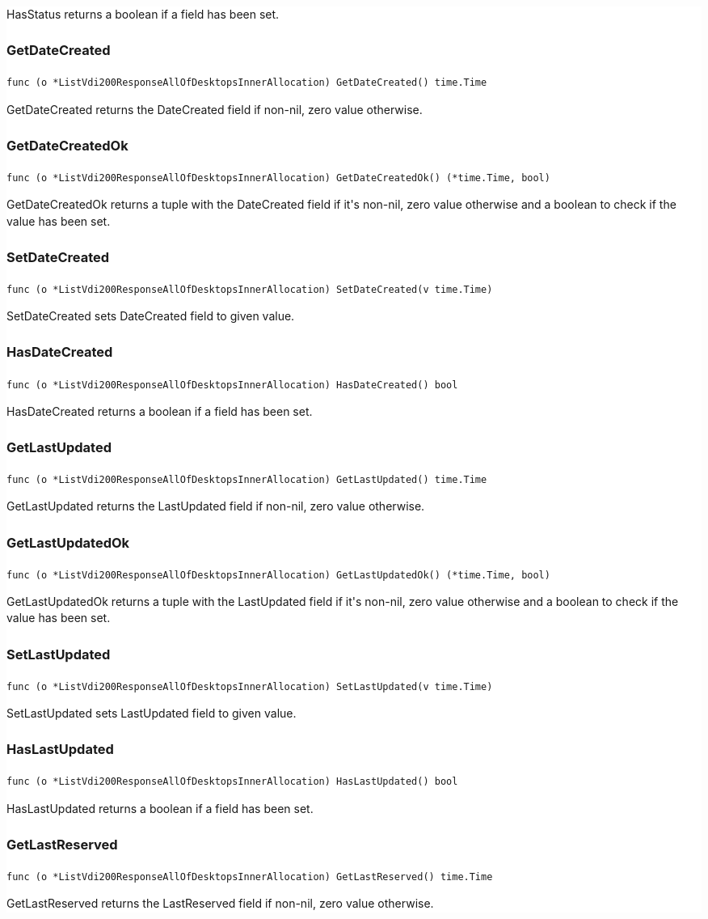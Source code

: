 HasStatus returns a boolean if a field has been set.

### GetDateCreated

`func (o *ListVdi200ResponseAllOfDesktopsInnerAllocation) GetDateCreated() time.Time`

GetDateCreated returns the DateCreated field if non-nil, zero value otherwise.

### GetDateCreatedOk

`func (o *ListVdi200ResponseAllOfDesktopsInnerAllocation) GetDateCreatedOk() (*time.Time, bool)`

GetDateCreatedOk returns a tuple with the DateCreated field if it's non-nil, zero value otherwise
and a boolean to check if the value has been set.

### SetDateCreated

`func (o *ListVdi200ResponseAllOfDesktopsInnerAllocation) SetDateCreated(v time.Time)`

SetDateCreated sets DateCreated field to given value.

### HasDateCreated

`func (o *ListVdi200ResponseAllOfDesktopsInnerAllocation) HasDateCreated() bool`

HasDateCreated returns a boolean if a field has been set.

### GetLastUpdated

`func (o *ListVdi200ResponseAllOfDesktopsInnerAllocation) GetLastUpdated() time.Time`

GetLastUpdated returns the LastUpdated field if non-nil, zero value otherwise.

### GetLastUpdatedOk

`func (o *ListVdi200ResponseAllOfDesktopsInnerAllocation) GetLastUpdatedOk() (*time.Time, bool)`

GetLastUpdatedOk returns a tuple with the LastUpdated field if it's non-nil, zero value otherwise
and a boolean to check if the value has been set.

### SetLastUpdated

`func (o *ListVdi200ResponseAllOfDesktopsInnerAllocation) SetLastUpdated(v time.Time)`

SetLastUpdated sets LastUpdated field to given value.

### HasLastUpdated

`func (o *ListVdi200ResponseAllOfDesktopsInnerAllocation) HasLastUpdated() bool`

HasLastUpdated returns a boolean if a field has been set.

### GetLastReserved

`func (o *ListVdi200ResponseAllOfDesktopsInnerAllocation) GetLastReserved() time.Time`

GetLastReserved returns the LastReserved field if non-nil, zero value otherwise.
